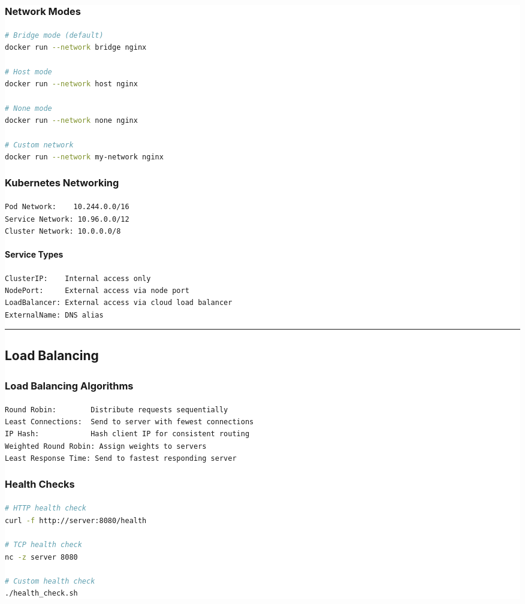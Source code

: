 ### Network Modes
```bash
# Bridge mode (default)
docker run --network bridge nginx

# Host mode
docker run --network host nginx

# None mode
docker run --network none nginx

# Custom network
docker run --network my-network nginx
```

### Kubernetes Networking
```
Pod Network:    10.244.0.0/16
Service Network: 10.96.0.0/12
Cluster Network: 10.0.0.0/8
```

#### Service Types
```
ClusterIP:    Internal access only
NodePort:     External access via node port
LoadBalancer: External access via cloud load balancer
ExternalName: DNS alias
```

---

## Load Balancing

### Load Balancing Algorithms
```
Round Robin:        Distribute requests sequentially
Least Connections:  Send to server with fewest connections
IP Hash:            Hash client IP for consistent routing
Weighted Round Robin: Assign weights to servers
Least Response Time: Send to fastest responding server
```

### Health Checks
```bash
# HTTP health check
curl -f http://server:8080/health

# TCP health check
nc -z server 8080

# Custom health check
./health_check.sh
```
